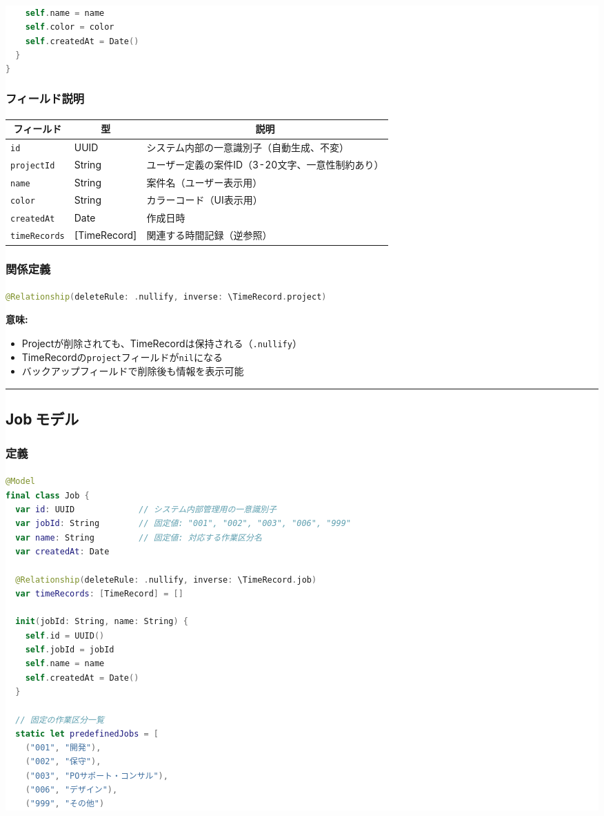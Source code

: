 ```swift
    self.name = name
    self.color = color
    self.createdAt = Date()
  }
}
```

### フィールド説明

| フィールド | 型 | 説明 |
|-----------|-------|------|
| `id` | UUID | システム内部の一意識別子（自動生成、不変） |
| `projectId` | String | ユーザー定義の案件ID（3-20文字、一意性制約あり） |
| `name` | String | 案件名（ユーザー表示用） |
| `color` | String | カラーコード（UI表示用） |
| `createdAt` | Date | 作成日時 |
| `timeRecords` | [TimeRecord] | 関連する時間記録（逆参照） |

### 関係定義

```swift
@Relationship(deleteRule: .nullify, inverse: \TimeRecord.project)
```

**意味:**
- Projectが削除されても、TimeRecordは保持される（`.nullify`）
- TimeRecordの`project`フィールドが`nil`になる
- バックアップフィールドで削除後も情報を表示可能

---

## Job モデル

### 定義

```swift
@Model
final class Job {
  var id: UUID             // システム内部管理用の一意識別子
  var jobId: String        // 固定値: "001", "002", "003", "006", "999"
  var name: String         // 固定値: 対応する作業区分名
  var createdAt: Date

  @Relationship(deleteRule: .nullify, inverse: \TimeRecord.job)
  var timeRecords: [TimeRecord] = []

  init(jobId: String, name: String) {
    self.id = UUID()
    self.jobId = jobId
    self.name = name
    self.createdAt = Date()
  }

  // 固定の作業区分一覧
  static let predefinedJobs = [
    ("001", "開発"),
    ("002", "保守"),
    ("003", "POサポート・コンサル"),
    ("006", "デザイン"),
    ("999", "その他")
```